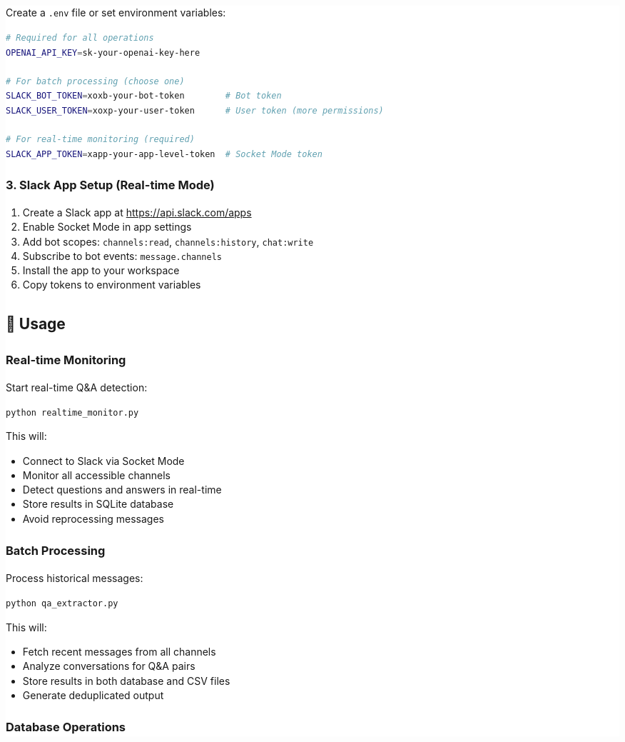 Create a `.env` file or set environment variables:

```bash
# Required for all operations
OPENAI_API_KEY=sk-your-openai-key-here

# For batch processing (choose one)
SLACK_BOT_TOKEN=xoxb-your-bot-token        # Bot token
SLACK_USER_TOKEN=xoxp-your-user-token      # User token (more permissions)

# For real-time monitoring (required)
SLACK_APP_TOKEN=xapp-your-app-level-token  # Socket Mode token
```

### 3. Slack App Setup (Real-time Mode)

1. Create a Slack app at https://api.slack.com/apps
2. Enable Socket Mode in app settings
3. Add bot scopes: `channels:read`, `channels:history`, `chat:write`
4. Subscribe to bot events: `message.channels`
5. Install the app to your workspace
6. Copy tokens to environment variables

## 🔧 Usage

### Real-time Monitoring

Start real-time Q&A detection:

```bash
python realtime_monitor.py
```

This will:
- Connect to Slack via Socket Mode
- Monitor all accessible channels
- Detect questions and answers in real-time
- Store results in SQLite database
- Avoid reprocessing messages

### Batch Processing

Process historical messages:

```bash
python qa_extractor.py
```

This will:
- Fetch recent messages from all channels
- Analyze conversations for Q&A pairs
- Store results in both database and CSV files
- Generate deduplicated output

### Database Operations
